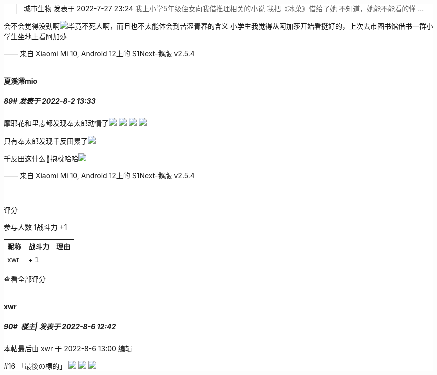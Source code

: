 <blockquote><a href="httphttps://bbs.saraba1st.com/2b/forum.php?mod=redirect&amp;goto=findpost&amp;pid=56830408&amp;ptid=2066112" target="_blank">城市生物 发表于 2022-7-27 23:24</a>
我上小学5年级侄女向我借推理相关的小说
我把《冰菓》借给了她
不知道，她能不能看的懂 ...</blockquote>
会不会觉得没劲啊<img src="https://static.saraba1st.com/image/smiley/face2017/035.png" referrerpolicy="no-referrer">毕竟不死人啊，而且也不太能体会到苦涩青春的含义
小学生我觉得从阿加莎开始看挺好的，上次去市图书馆借书一群小学生坐地上看阿加莎

—— 来自 Xiaomi Mi 10, Android 12上的 [S1Next-鹅版](https://github.com/ykrank/S1-Next/releases) v2.5.4

*****

####  夏溪澪mio  
##### 89#       发表于 2022-8-2 13:33

摩耶花和里志都发现奉太郎动情了<img src="https://p.sda1.dev/6/db074f7563f9f43aaa6b8c61e4d3220b/CMP_20220802133123997.jpg" referrerpolicy="no-referrer">
<img src="https://p.sda1.dev/6/9a74812c692006b9c716aad5f71dc1d2/CMP_20220802133124142.jpg" referrerpolicy="no-referrer">
<img src="https://p.sda1.dev/6/98a7a799cc2e3a9d7b73f3d0aafa2c44/CMP_20220802133124272.jpg" referrerpolicy="no-referrer">
<img src="https://p.sda1.dev/6/cb8b7a96d05a4bb5c1b6d9b0109a888b/CMP_20220802133124396.jpg" referrerpolicy="no-referrer">

只有奉太郎发现千反田累了<img src="https://p.sda1.dev/6/7349ca95925ae70bae73c93a5d592a81/CMP_20220802133124532.jpg" referrerpolicy="no-referrer">

千反田这什么🍆抱枕哈哈<img src="https://p.sda1.dev/6/67f5aec457df757ddaa2344d362d3663/CMP_20220802133330700.jpg" referrerpolicy="no-referrer">

—— 来自 Xiaomi Mi 10, Android 12上的 [S1Next-鹅版](https://github.com/ykrank/S1-Next/releases) v2.5.4

﹍﹍﹍

评分

 参与人数 1战斗力 +1

|昵称|战斗力|理由|
|----|---|---|
| xwr| + 1||

查看全部评分

*****

####  xwr  
##### 90#         楼主| 发表于 2022-8-6 12:42

 本帖最后由 xwr 于 2022-8-6 13:00 编辑 

#16 「最後の標的」
<img src="https://p.sda1.dev/6/548f781d49ef7fd33a9470eb4414da3a/3.jpg" referrerpolicy="no-referrer">
<img src="https://p.sda1.dev/6/be47ce91836e922589d590ca6193a03f/2.jpg" referrerpolicy="no-referrer">
<img src="https://p.sda1.dev/6/2d00f187f0fb82d89655bc59a565950f/1.jpg" referrerpolicy="no-referrer">
